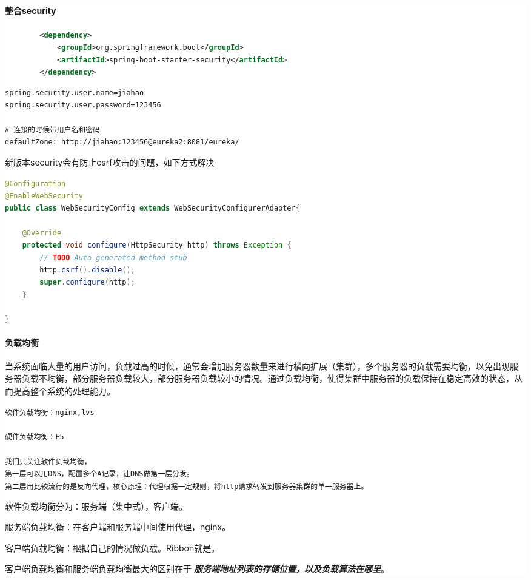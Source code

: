 #### 整合security

```xml
        <dependency>
            <groupId>org.springframework.boot</groupId>
            <artifactId>spring-boot-starter-security</artifactId>
        </dependency>
```

```properties
spring.security.user.name=jiahao
spring.security.user.password=123456

# 连接的时候带用户名和密码
defaultZone: http://jiahao:123456@eureka2:8081/eureka/
```

新版本security会有防止csrf攻击的问题，如下方式解决

```java
@Configuration
@EnableWebSecurity
public class WebSecurityConfig extends WebSecurityConfigurerAdapter{

	@Override
	protected void configure(HttpSecurity http) throws Exception {
		// TODO Auto-generated method stub
		http.csrf().disable();
		super.configure(http);
	}

}
```

#### 负载均衡

​		当系统面临大量的用户访问，负载过高的时候，通常会增加服务器数量来进行横向扩展（集群），多个服务器的负载需要均衡，以免出现服务器负载不均衡，部分服务器负载较大，部分服务器负载较小的情况。通过负载均衡，使得集群中服务器的负载保持在稳定高效的状态，从而提高整个系统的处理能力。

```sh
软件负载均衡：nginx,lvs

硬件负载均衡：F5

我们只关注软件负载均衡，
第一层可以用DNS，配置多个A记录，让DNS做第一层分发。
第二层用比较流行的是反向代理，核心原理：代理根据一定规则，将http请求转发到服务器集群的单一服务器上。
```

软件负载均衡分为：服务端（集中式），客户端。

服务端负载均衡：在客户端和服务端中间使用代理，nginx。

客户端负载均衡：根据自己的情况做负载。Ribbon就是。

客户端负载均衡和服务端负载均衡最大的区别在于 ***服务端地址列表的存储位置，以及负载算法在哪里***。
